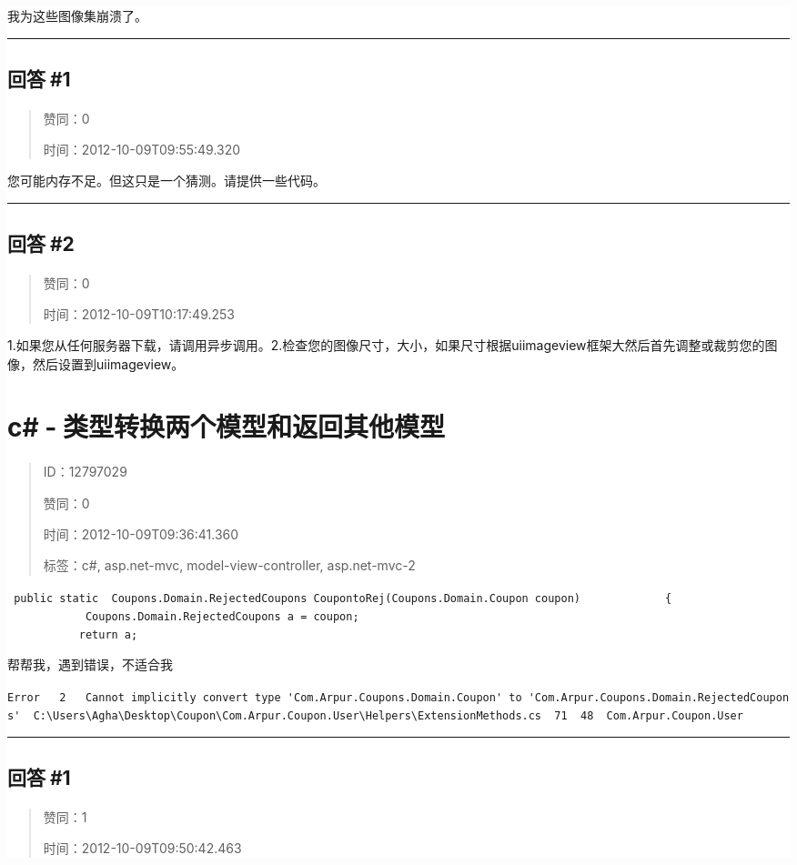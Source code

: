 我为这些图像集崩溃了。

* * *

## 回答 #1

> 赞同：0
> 
> 时间：2012-10-09T09:55:49.320

您可能内存不足。但这只是一个猜测。请提供一些代码。

* * *

## 回答 #2

> 赞同：0
> 
> 时间：2012-10-09T10:17:49.253

1.如果您从任何服务器下载，请调用异步调用。2.检查您的图像尺寸，大小，如果尺寸根据uiimageview框架大然后首先调整或裁剪您的图像，然后设置到uiimageview。

# c# - 类型转换两个模型和返回其他模型

> ID：12797029
> 
> 赞同：0
> 
> 时间：2012-10-09T09:36:41.360
> 
> 标签：c#, asp.net-mvc, model-view-controller, asp.net-mvc-2

```
 public static  Coupons.Domain.RejectedCoupons CoupontoRej(Coupons.Domain.Coupon coupon)             {    
            Coupons.Domain.RejectedCoupons a = coupon;   
           return a; 
```

帮帮我，遇到错误，不适合我

```
Error   2   Cannot implicitly convert type 'Com.Arpur.Coupons.Domain.Coupon' to 'Com.Arpur.Coupons.Domain.RejectedCoupons'  C:\Users\Agha\Desktop\Coupon\Com.Arpur.Coupon.User\Helpers\ExtensionMethods.cs  71  48  Com.Arpur.Coupon.User 
```

* * *

## 回答 #1

> 赞同：1
> 
> 时间：2012-10-09T09:50:42.463
